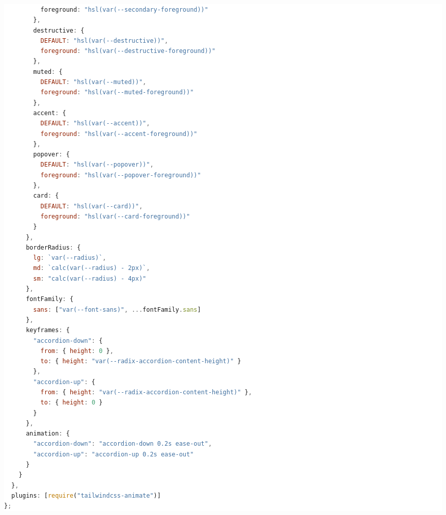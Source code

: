 ```js title="tailwind.config.js"
          foreground: "hsl(var(--secondary-foreground))"
        },
        destructive: {
          DEFAULT: "hsl(var(--destructive))",
          foreground: "hsl(var(--destructive-foreground))"
        },
        muted: {
          DEFAULT: "hsl(var(--muted))",
          foreground: "hsl(var(--muted-foreground))"
        },
        accent: {
          DEFAULT: "hsl(var(--accent))",
          foreground: "hsl(var(--accent-foreground))"
        },
        popover: {
          DEFAULT: "hsl(var(--popover))",
          foreground: "hsl(var(--popover-foreground))"
        },
        card: {
          DEFAULT: "hsl(var(--card))",
          foreground: "hsl(var(--card-foreground))"
        }
      },
      borderRadius: {
        lg: `var(--radius)`,
        md: `calc(var(--radius) - 2px)`,
        sm: "calc(var(--radius) - 4px)"
      },
      fontFamily: {
        sans: ["var(--font-sans)", ...fontFamily.sans]
      },
      keyframes: {
        "accordion-down": {
          from: { height: 0 },
          to: { height: "var(--radix-accordion-content-height)" }
        },
        "accordion-up": {
          from: { height: "var(--radix-accordion-content-height)" },
          to: { height: 0 }
        }
      },
      animation: {
        "accordion-down": "accordion-down 0.2s ease-out",
        "accordion-up": "accordion-up 0.2s ease-out"
      }
    }
  },
  plugins: [require("tailwindcss-animate")]
};
```
